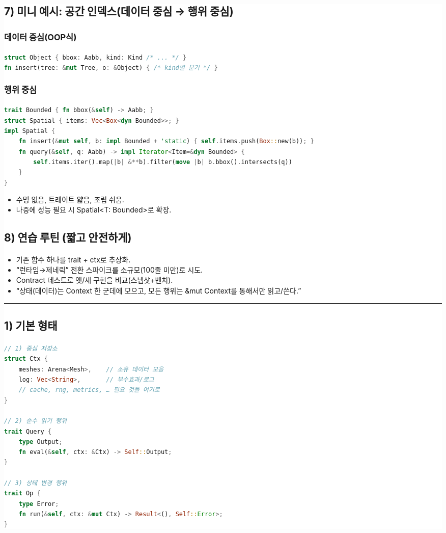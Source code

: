 ## 7) 미니 예시: 공간 인덱스(데이터 중심 → 행위 중심)

### 데이터 중심(OOP식)
```rust
struct Object { bbox: Aabb, kind: Kind /* ... */ }
fn insert(tree: &mut Tree, o: &Object) { /* kind별 분기 */ }
```

### 행위 중심
```rust
trait Bounded { fn bbox(&self) -> Aabb; }
struct Spatial { items: Vec<Box<dyn Bounded>>; }
impl Spatial {
    fn insert(&mut self, b: impl Bounded + 'static) { self.items.push(Box::new(b)); }
    fn query(&self, q: Aabb) -> impl Iterator<Item=&dyn Bounded> {
        self.items.iter().map(|b| &**b).filter(move |b| b.bbox().intersects(q))
    }
}
```
- 수명 없음, 트레이트 얇음, 조립 쉬움.
- 나중에 성능 필요 시 Spatial<T: Bounded>로 확장.

## 8) 연습 루틴 (짧고 안전하게)
- 기존 함수 하나를 trait + ctx로 추상화.
- “런타임→제네릭” 전환 스파이크를 소규모(100줄 미만)로 시도.
- Contract 테스트로 옛/새 구현을 비교(스냅샷+벤치).
- “상태(데이터)는 Context 한 군데에 모으고, 모든 행위는 &mut Context를 통해서만 읽고/쓴다.”

---


## 1) 기본 형태
```rust
// 1) 중심 저장소
struct Ctx {
    meshes: Arena<Mesh>,    // 소유 데이터 모음
    log: Vec<String>,       // 부수효과/로그
    // cache, rng, metrics, … 필요 것들 여기로
}

// 2) 순수 읽기 행위
trait Query {
    type Output;
    fn eval(&self, ctx: &Ctx) -> Self::Output;
}

// 3) 상태 변경 행위
trait Op {
    type Error;
    fn run(&self, ctx: &mut Ctx) -> Result<(), Self::Error>;
}
```
